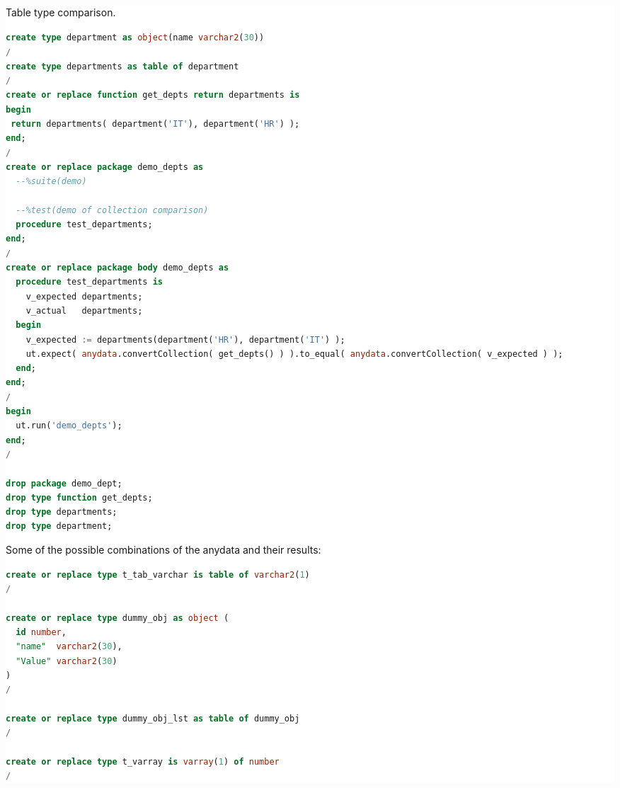 Table type comparison.
```sql
create type department as object(name varchar2(30))
/
create type departments as table of department
/
create or replace function get_depts return departments is 
begin
 return departments( department('IT'), department('HR') );
end;
/
create or replace package demo_depts as 
  --%suite(demo)

  --%test(demo of collection comparison)
  procedure test_departments; 
end;
/
create or replace package body demo_depts as 
  procedure test_departments is
    v_expected departments;
    v_actual   departments;
  begin
    v_expected := departments(department('HR'), department('IT') );
    ut.expect( anydata.convertCollection( get_depts() ) ).to_equal( anydata.convertCollection( v_expected ) );
  end;
end;
/
begin
  ut.run('demo_depts');
end;
/

drop package demo_dept;
drop type function get_depts;
drop type departments;
drop type department;
```

Some of the possible combinations of the anydata and their results:

```sql
create or replace type t_tab_varchar is table of varchar2(1)
/

create or replace type dummy_obj as object (
  id number,
  "name"  varchar2(30),
  "Value" varchar2(30)
)
/

create or replace type dummy_obj_lst as table of dummy_obj
/

create or replace type t_varray is varray(1) of number
/

```
